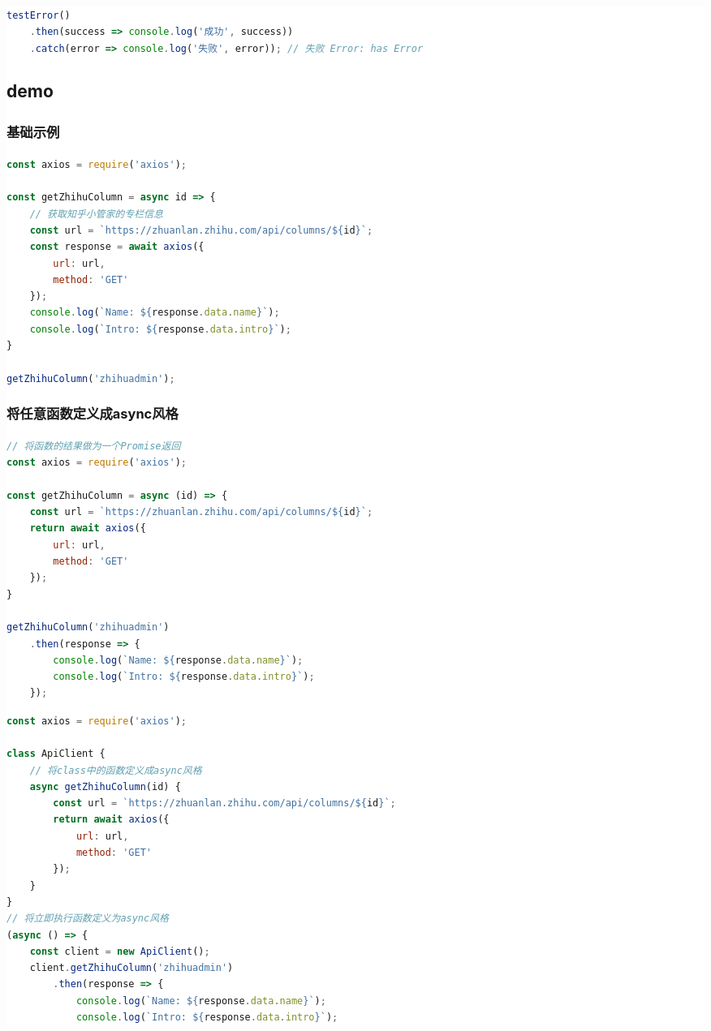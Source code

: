 ```js
testError()
    .then(success => console.log('成功', success))
    .catch(error => console.log('失败', error)); // 失败 Error: has Error
```

## demo
### 基础示例
```js
const axios = require('axios');

const getZhihuColumn = async id => {
	// 获取知乎小管家的专栏信息
    const url = `https://zhuanlan.zhihu.com/api/columns/${id}`;
    const response = await axios({
        url: url,
        method: 'GET'
    });
    console.log(`Name: ${response.data.name}`);
    console.log(`Intro: ${response.data.intro}`);
}

getZhihuColumn('zhihuadmin');
```
### 将任意函数定义成async风格
```js
// 将函数的结果做为一个Promise返回
const axios = require('axios');

const getZhihuColumn = async (id) => {
    const url = `https://zhuanlan.zhihu.com/api/columns/${id}`;
    return await axios({
        url: url,
        method: 'GET'
    });
}

getZhihuColumn('zhihuadmin')
    .then(response => {
        console.log(`Name: ${response.data.name}`);
        console.log(`Intro: ${response.data.intro}`);
    });
```
```js
const axios = require('axios');

class ApiClient {
    // 将class中的函数定义成async风格
    async getZhihuColumn(id) {
        const url = `https://zhuanlan.zhihu.com/api/columns/${id}`;
        return await axios({
            url: url,
            method: 'GET'
        });
    }
}
// 将立即执行函数定义为async风格
(async () => {
    const client = new ApiClient();
    client.getZhihuColumn('zhihuadmin')
        .then(response => {
            console.log(`Name: ${response.data.name}`);
            console.log(`Intro: ${response.data.intro}`);
```